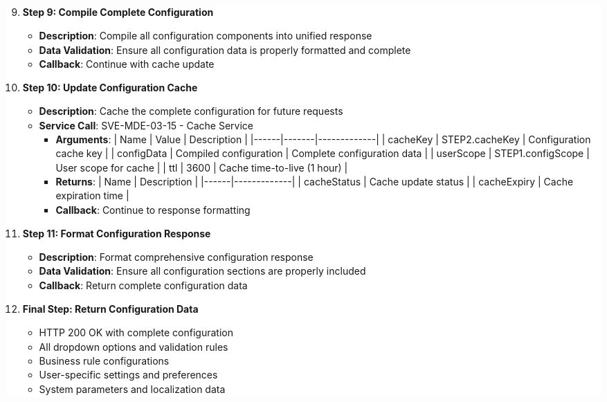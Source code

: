 9. **Step 9: Compile Complete Configuration**
   - **Description**: Compile all configuration components into unified response
   - **Data Validation**: Ensure all configuration data is properly formatted and complete
   - **Callback**: Continue with cache update

10. **Step 10: Update Configuration Cache**
    - **Description**: Cache the complete configuration for future requests
    - **Service Call**: SVE-MDE-03-15 - Cache Service
      - **Arguments**:
        | Name | Value | Description |
        |------|-------|-------------|
        | cacheKey | STEP2.cacheKey | Configuration cache key |
        | configData | Compiled configuration | Complete configuration data |
        | userScope | STEP1.configScope | User scope for cache |
        | ttl | 3600 | Cache time-to-live (1 hour) |
      - **Returns**:
        | Name | Description |
        |------|-------------|
        | cacheStatus | Cache update status |
        | cacheExpiry | Cache expiration time |
      - **Callback**: Continue to response formatting

11. **Step 11: Format Configuration Response**
    - **Description**: Format comprehensive configuration response
    - **Data Validation**: Ensure all configuration sections are properly included
    - **Callback**: Return complete configuration data

12. **Final Step: Return Configuration Data**
    - HTTP 200 OK with complete configuration
    - All dropdown options and validation rules
    - Business rule configurations
    - User-specific settings and preferences
    - System parameters and localization data
